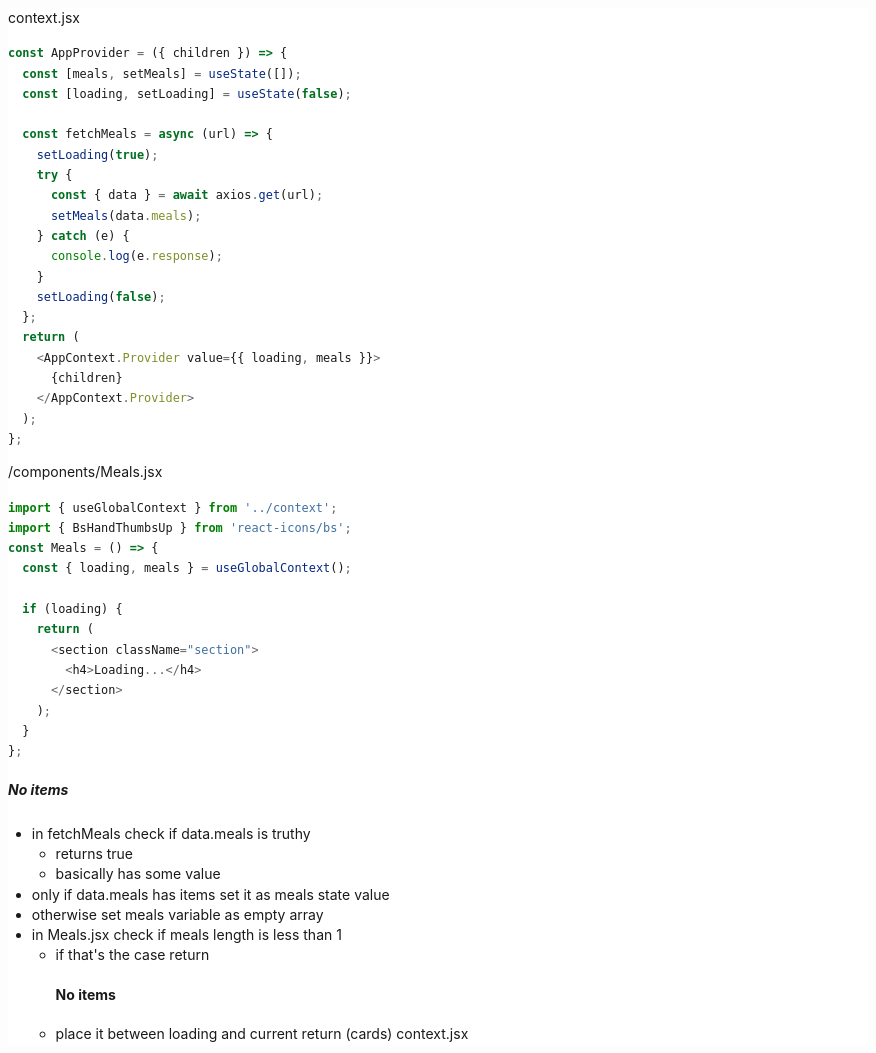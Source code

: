 context.jsx

```js
const AppProvider = ({ children }) => {
  const [meals, setMeals] = useState([]);
  const [loading, setLoading] = useState(false);

  const fetchMeals = async (url) => {
    setLoading(true);
    try {
      const { data } = await axios.get(url);
      setMeals(data.meals);
    } catch (e) {
      console.log(e.response);
    }
    setLoading(false);
  };
  return (
    <AppContext.Provider value={{ loading, meals }}>
      {children}
    </AppContext.Provider>
  );
};
```

/components/Meals.jsx

```js
import { useGlobalContext } from '../context';
import { BsHandThumbsUp } from 'react-icons/bs';
const Meals = () => {
  const { loading, meals } = useGlobalContext();

  if (loading) {
    return (
      <section className="section">
        <h4>Loading...</h4>
      </section>
    );
  }
};
```

##### No items

- in fetchMeals check if data.meals is truthy
  - returns true
  - basically has some value
- only if data.meals has items set it as meals state value
- otherwise set meals variable as empty array
- in Meals.jsx check if meals length is less than 1
  - if that's the case return <h4>No items</h4>
  - place it between loading and current return (cards)
    context.jsx

